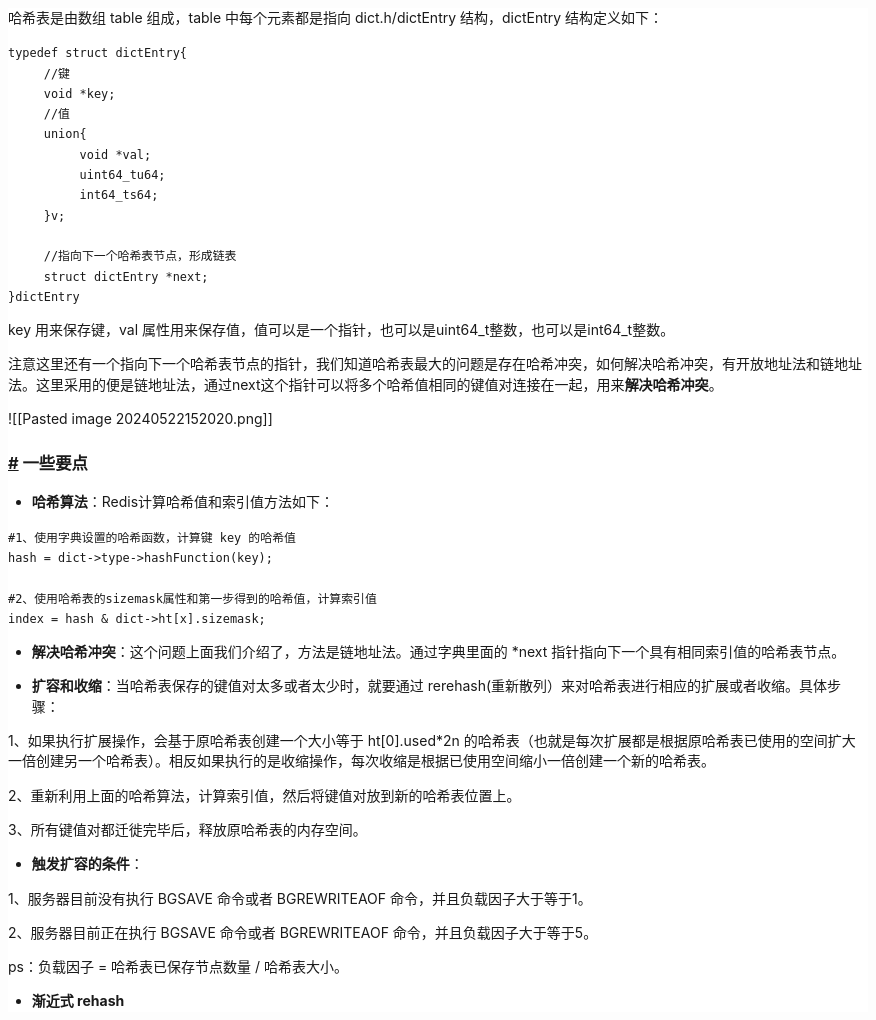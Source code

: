 哈希表是由数组 table 组成，table 中每个元素都是指向 dict.h/dictEntry 结构，dictEntry 结构定义如下：

```
typedef struct dictEntry{
     //键
     void *key;
     //值
     union{
          void *val;
          uint64_tu64;
          int64_ts64;
     }v;
 
     //指向下一个哈希表节点，形成链表
     struct dictEntry *next;
}dictEntry
```

key 用来保存键，val 属性用来保存值，值可以是一个指针，也可以是uint64_t整数，也可以是int64_t整数。

注意这里还有一个指向下一个哈希表节点的指针，我们知道哈希表最大的问题是存在哈希冲突，如何解决哈希冲突，有开放地址法和链地址法。这里采用的便是链地址法，通过next这个指针可以将多个哈希值相同的键值对连接在一起，用来**解决哈希冲突**。

![[Pasted image 20240522152020.png]]

### [#](#一些要点) 一些要点

- **哈希算法**：Redis计算哈希值和索引值方法如下：

```
#1、使用字典设置的哈希函数，计算键 key 的哈希值
hash = dict->type->hashFunction(key);

#2、使用哈希表的sizemask属性和第一步得到的哈希值，计算索引值
index = hash & dict->ht[x].sizemask;
```

- **解决哈希冲突**：这个问题上面我们介绍了，方法是链地址法。通过字典里面的 *next 指针指向下一个具有相同索引值的哈希表节点。
    
- **扩容和收缩**：当哈希表保存的键值对太多或者太少时，就要通过 rerehash(重新散列）来对哈希表进行相应的扩展或者收缩。具体步骤：
    

1、如果执行扩展操作，会基于原哈希表创建一个大小等于 ht[0].used*2n 的哈希表（也就是每次扩展都是根据原哈希表已使用的空间扩大一倍创建另一个哈希表）。相反如果执行的是收缩操作，每次收缩是根据已使用空间缩小一倍创建一个新的哈希表。

2、重新利用上面的哈希算法，计算索引值，然后将键值对放到新的哈希表位置上。

3、所有键值对都迁徙完毕后，释放原哈希表的内存空间。

- **触发扩容的条件**：

1、服务器目前没有执行 BGSAVE 命令或者 BGREWRITEAOF 命令，并且负载因子大于等于1。

2、服务器目前正在执行 BGSAVE 命令或者 BGREWRITEAOF 命令，并且负载因子大于等于5。

ps：负载因子 = 哈希表已保存节点数量 / 哈希表大小。

- **渐近式 rehash**

